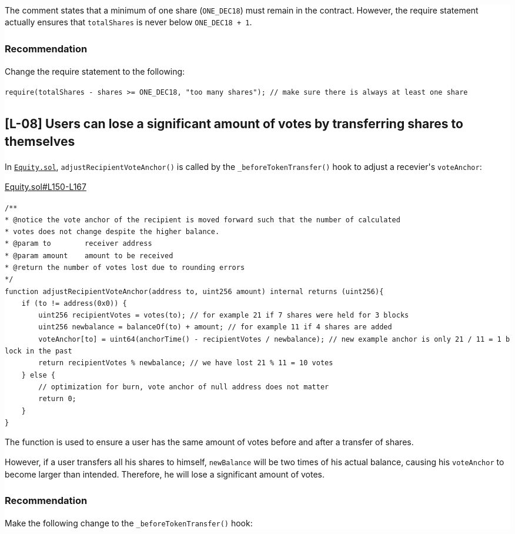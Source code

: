 The comment states that a minimum of one share (`ONE_DEC18`) must remain in the contract. However, the require statement actually ensures that `totalShares` is never below `ONE_DEC18 + 1`. 

### Recommendation

Change the require statement to the following:

```solidity
require(totalShares - shares >= ONE_DEC18, "too many shares"); // make sure there is always at least one share
```

## [L-08] Users can lose a significant amount of votes by transferring shares to themselves 

In [`Equity.sol`](https://github.com/code-423n4/2023-04-frankencoin/blob/main/contracts/Equity.sol), `adjustRecipientVoteAnchor()` is called by the `_beforeTokenTransfer()` hook to adjust a recevier's `voteAnchor`:

[Equity.sol#L150-L167](https://github.com/code-423n4/2023-04-frankencoin/blob/main/contracts/Equity.sol#L150-L167)

```solidity
/**
* @notice the vote anchor of the recipient is moved forward such that the number of calculated
* votes does not change despite the higher balance.
* @param to        receiver address
* @param amount    amount to be received
* @return the number of votes lost due to rounding errors
*/
function adjustRecipientVoteAnchor(address to, uint256 amount) internal returns (uint256){
    if (to != address(0x0)) {
        uint256 recipientVotes = votes(to); // for example 21 if 7 shares were held for 3 blocks
        uint256 newbalance = balanceOf(to) + amount; // for example 11 if 4 shares are added
        voteAnchor[to] = uint64(anchorTime() - recipientVotes / newbalance); // new example anchor is only 21 / 11 = 1 block in the past
        return recipientVotes % newbalance; // we have lost 21 % 11 = 10 votes
    } else {
        // optimization for burn, vote anchor of null address does not matter
        return 0;
    }
}
```

The function is used to ensure a user has the same amount of votes before and after a transfer of shares. 

However, if a user transfers all his shares to himself, `newBalance` will be two times of his actual balance, causing his `voteAnchor` to become larger than intended. Therefore, he will lose a significant amount of votes.

### Recommendation

Make the following change to the `_beforeTokenTransfer()` hook:
